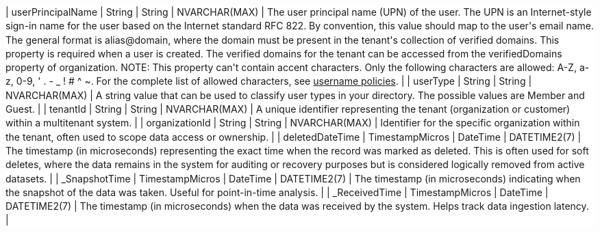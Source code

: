 | userPrincipalName                 | String            | String       | NVARCHAR(MAX)   | The user principal name (UPN) of the user. The UPN is an Internet-style sign-in name for the user based on the Internet standard RFC 822. By convention, this value should map to the user's email name. The general format is alias@domain, where the domain must be present in the tenant's collection of verified domains. This property is required when a user is created. The verified domains for the tenant can be accessed from the verifiedDomains property of organization. NOTE: This property can't contain accent characters. Only the following characters are allowed: A-Z, a-z, 0-9, ' . - _ ! # ^ ~. For the complete list of allowed characters, see [username policies](/entra/identity/hybrid/connect/plan-connect-userprincipalname#what-is-userprincipalname).   |
| userType                          | String            | String       | NVARCHAR(MAX)   | A string value that can be used to classify user types in your directory. The possible values are Member and Guest.                                                                                                                                                                                                                                                                                                                                                                                                                                                                                                                                                                                |
| tenantId                          | String            | String       | NVARCHAR(MAX)   | A unique identifier representing the tenant (organization or customer) within a multitenant system.                                                                                                                                                                                                                                                                                                                                                                                                                                                                                                                                                                                                |
| organizationId                    | String            | String       | NVARCHAR(MAX)   | Identifier for the specific organization within the tenant, often used to scope data access or ownership.                                                                                                                                                                                                                                                                                                                                                                                                                                                                                                                                                                                          |
| deletedDateTime                   | TimestampMicros   | DateTime     | DATETIME2(7)    | The timestamp (in microseconds) representing the exact time when the record was marked as deleted. This is often used for soft deletes, where the data remains in the system for auditing or recovery purposes but is considered logically removed from active datasets.                                                                                                                                                                                                                                                                                                                                                                                                                           |
| _SnapshotTime                     | TimestampMicros   | DateTime     | DATETIME2(7)    | The timestamp (in microseconds) indicating when the snapshot of the data was taken. Useful for point-in-time analysis.                                                                                                                                                                                                                                                                                                                                                                                                                                                                                                                                                                             |
| _ReceivedTime                     | TimestampMicros   | DateTime     | DATETIME2(7)    | The timestamp (in microseconds) when the data was received by the system. Helps track data ingestion latency.                                                                                                                                                                                                                                                                                                                                                                                                                                                                                                                                                                                      |